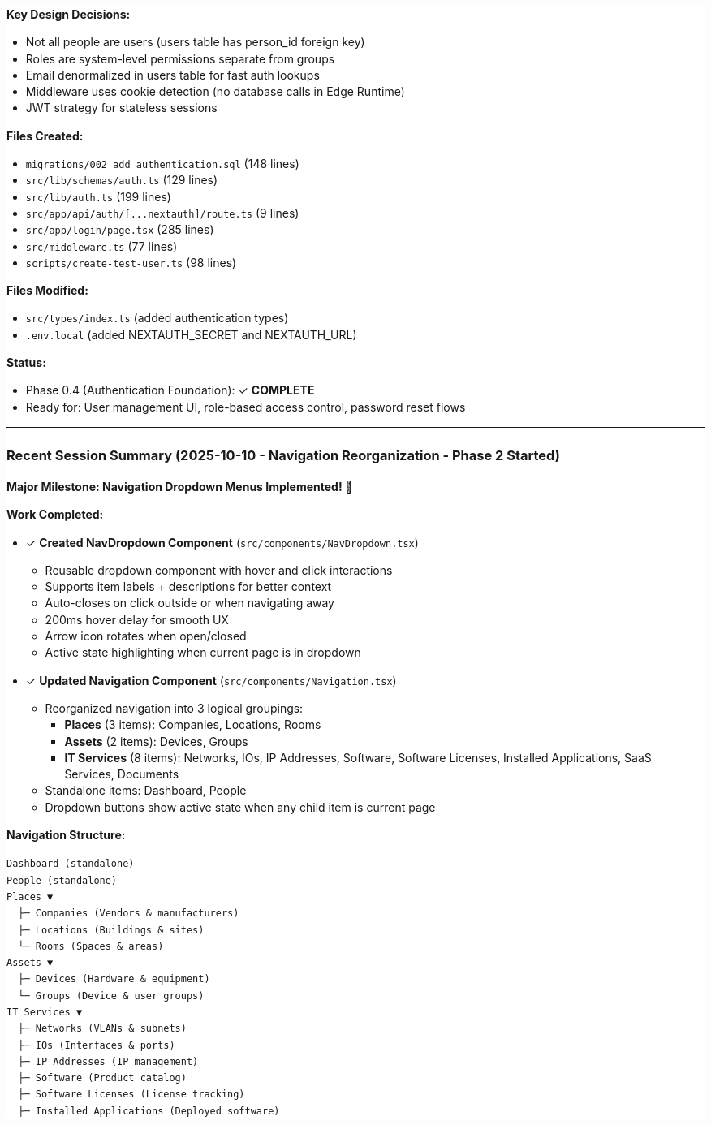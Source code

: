 **Key Design Decisions:**
- Not all people are users (users table has person_id foreign key)
- Roles are system-level permissions separate from groups
- Email denormalized in users table for fast auth lookups
- Middleware uses cookie detection (no database calls in Edge Runtime)
- JWT strategy for stateless sessions

**Files Created:**
- `migrations/002_add_authentication.sql` (148 lines)
- `src/lib/schemas/auth.ts` (129 lines)
- `src/lib/auth.ts` (199 lines)
- `src/app/api/auth/[...nextauth]/route.ts` (9 lines)
- `src/app/login/page.tsx` (285 lines)
- `src/middleware.ts` (77 lines)
- `scripts/create-test-user.ts` (98 lines)

**Files Modified:**
- `src/types/index.ts` (added authentication types)
- `.env.local` (added NEXTAUTH_SECRET and NEXTAUTH_URL)

**Status:**
- Phase 0.4 (Authentication Foundation): ✓ **COMPLETE**
- Ready for: User management UI, role-based access control, password reset flows

---

### Recent Session Summary (2025-10-10 - Navigation Reorganization - Phase 2 Started)

**Major Milestone: Navigation Dropdown Menus Implemented! 🎉**

**Work Completed:**
- ✓ **Created NavDropdown Component** (`src/components/NavDropdown.tsx`)
  - Reusable dropdown component with hover and click interactions
  - Supports item labels + descriptions for better context
  - Auto-closes on click outside or when navigating away
  - 200ms hover delay for smooth UX
  - Arrow icon rotates when open/closed
  - Active state highlighting when current page is in dropdown

- ✓ **Updated Navigation Component** (`src/components/Navigation.tsx`)
  - Reorganized navigation into 3 logical groupings:
    - **Places** (3 items): Companies, Locations, Rooms
    - **Assets** (2 items): Devices, Groups
    - **IT Services** (8 items): Networks, IOs, IP Addresses, Software, Software Licenses, Installed Applications, SaaS Services, Documents
  - Standalone items: Dashboard, People
  - Dropdown buttons show active state when any child item is current page

**Navigation Structure:**
```
Dashboard (standalone)
People (standalone)
Places ▼
  ├─ Companies (Vendors & manufacturers)
  ├─ Locations (Buildings & sites)
  └─ Rooms (Spaces & areas)
Assets ▼
  ├─ Devices (Hardware & equipment)
  └─ Groups (Device & user groups)
IT Services ▼
  ├─ Networks (VLANs & subnets)
  ├─ IOs (Interfaces & ports)
  ├─ IP Addresses (IP management)
  ├─ Software (Product catalog)
  ├─ Software Licenses (License tracking)
  ├─ Installed Applications (Deployed software)
```